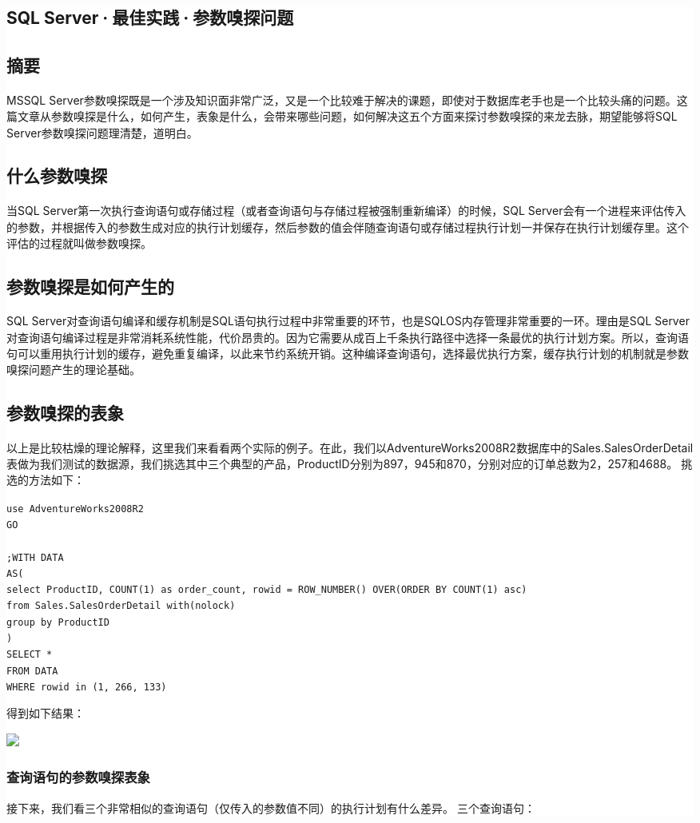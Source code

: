 ## SQL Server · 最佳实践 · 参数嗅探问题


    
## 摘要

MSSQL Server参数嗅探既是一个涉及知识面非常广泛，又是一个比较难于解决的课题，即使对于数据库老手也是一个比较头痛的问题。这篇文章从参数嗅探是什么，如何产生，表象是什么，会带来哪些问题，如何解决这五个方面来探讨参数嗅探的来龙去脉，期望能够将SQL Server参数嗅探问题理清楚，道明白。  

## 什么参数嗅探

当SQL Server第一次执行查询语句或存储过程（或者查询语句与存储过程被强制重新编译）的时候，SQL Server会有一个进程来评估传入的参数，并根据传入的参数生成对应的执行计划缓存，然后参数的值会伴随查询语句或存储过程执行计划一并保存在执行计划缓存里。这个评估的过程就叫做参数嗅探。  

## 参数嗅探是如何产生的

SQL Server对查询语句编译和缓存机制是SQL语句执行过程中非常重要的环节，也是SQLOS内存管理非常重要的一环。理由是SQL Server对查询语句编译过程是非常消耗系统性能，代价昂贵的。因为它需要从成百上千条执行路径中选择一条最优的执行计划方案。所以，查询语句可以重用执行计划的缓存，避免重复编译，以此来节约系统开销。这种编译查询语句，选择最优执行方案，缓存执行计划的机制就是参数嗅探问题产生的理论基础。  

## 参数嗅探的表象

以上是比较枯燥的理论解释，这里我们来看看两个实际的例子。在此，我们以AdventureWorks2008R2数据库中的Sales.SalesOrderDetail表做为我们测试的数据源，我们挑选其中三个典型的产品，ProductID分别为897，945和870，分别对应的订单总数为2，257和4688。
挑选的方法如下：  

```LANG
use AdventureWorks2008R2
GO

;WITH DATA
AS(
select ProductID, COUNT(1) as order_count, rowid = ROW_NUMBER() OVER(ORDER BY COUNT(1) asc)
from Sales.SalesOrderDetail with(nolock)
group by ProductID
)
SELECT *
FROM DATA
WHERE rowid in (1, 266, 133)

```

得到如下结果：  


![][0]  

### 查询语句的参数嗅探表象


接下来，我们看三个非常相似的查询语句（仅传入的参数值不同）的执行计划有什么差异。
三个查询语句：  


[0]: http://ata2-img.cn-hangzhou.img-pub.aliyun-inc.com/f17faa49f20dce1b689a924f24b5fdd0
[1]: http://ata2-img.cn-hangzhou.img-pub.aliyun-inc.com/b29d0ef1d2c16bc65488a9d4ca9357dc
[2]: http://ata2-img.cn-hangzhou.img-pub.aliyun-inc.com/a21c3b60e7d4cfd9efd4f0fec1317f14
[3]: http://ata2-img.cn-hangzhou.img-pub.aliyun-inc.com/5ba9c56580f62cedef56b44ad2a38bcb
[4]: http://ata2-img.cn-hangzhou.img-pub.aliyun-inc.com/8b5844c9cb5c35f37d041dbba2df1c27
[5]: http://ata2-img.cn-hangzhou.img-pub.aliyun-inc.com/baa47fda67e2f608381e05af522b4fbf